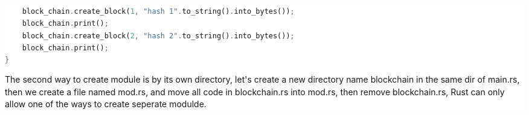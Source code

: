 ```rs
    block_chain.create_block(1, "hash 1".to_string().into_bytes());
    block_chain.print();
    block_chain.create_block(2, "hash 2".to_string().into_bytes());
    block_chain.print();
}

```

The second way to create module is by its own directory, let's create a new directory name blockchain in the same dir of main.rs, then we create a file named mod.rs, and move all 
code in blockchain.rs into mod.rs, then remove blockchain.rs, Rust can only allow one of the ways to create seperate modulde.
